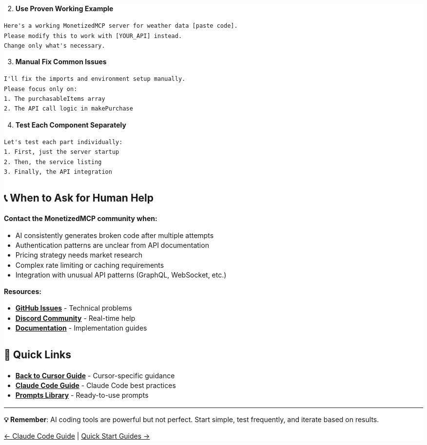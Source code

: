 2. **Use Proven Working Example**
```
Here's a working MonetizedMCP server for weather data [paste code].
Please modify this to work with [YOUR_API] instead.
Change only what's necessary.
```

3. **Manual Fix Common Issues**
```
I'll fix the imports and environment setup manually.
Please focus only on:
1. The purchasableItems array
2. The API call logic in makePurchase
```

4. **Test Each Component Separately**
```
Let's test each part individually:
1. First, just the server startup
2. Then, the service listing  
3. Finally, the API integration
```

## 📞 When to Ask for Human Help

**Contact the MonetizedMCP community when:**

- AI consistently generates broken code after multiple attempts
- Authentication patterns are unclear from API documentation  
- Pricing strategy needs market research
- Complex rate limiting or caching requirements
- Integration with unusual API patterns (GraphQL, WebSocket, etc.)

**Resources:**
- **[GitHub Issues](https://github.com/MonetizedMCP/starter-kit-template/issues)** - Technical problems
- **[Discord Community](https://discord.gg/fluora)** - Real-time help
- **[Documentation](../guides/)** - Implementation guides

## 🔗 Quick Links

- **[Back to Cursor Guide](cursor-guide.md)** - Cursor-specific guidance
- **[Claude Code Guide](claude-code-guide.md)** - Claude Code best practices  
- **[Prompts Library](prompts-library.md)** - Ready-to-use prompts

---

**💡 Remember**: AI coding tools are powerful but not perfect. Start simple, test frequently, and iterate based on results.

[← Claude Code Guide](claude-code-guide.md) | [Quick Start Guides →](../quick-start/)
